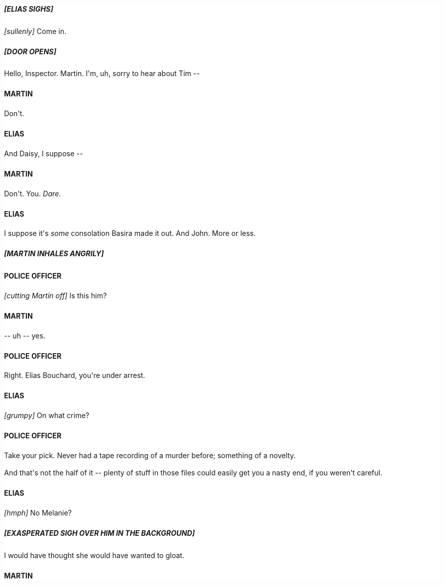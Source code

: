 ##### [ELIAS SIGHS]

_[sullenly]_ Come in.

##### [DOOR OPENS]

Hello, Inspector. Martin. I'm, uh, sorry to hear about Tim --

#### MARTIN

Don't.

#### ELIAS

And Daisy, I suppose --

#### MARTIN

Don't. You. *Dare.*

#### ELIAS

I suppose it's *some* consolation Basira made it out. And John. More or less.

##### [MARTIN INHALES ANGRILY]

#### POLICE OFFICER

_[cutting Martin off]_ Is this him?

#### MARTIN

-- uh -- yes.

#### POLICE OFFICER

Right. Elias Bouchard, you're under arrest.

#### ELIAS

_[grumpy]_ On what crime?

#### POLICE OFFICER

Take your pick. Never had a tape recording of a murder before; something of a novelty.

And that's not the half of it -- plenty of stuff in those files could easily get you a nasty end, if you weren't careful.

#### ELIAS

_[hmph]_ No Melanie?

##### [EXASPERATED SIGH OVER HIM IN THE BACKGROUND]

I would have thought she would have wanted to gloat.

#### MARTIN
